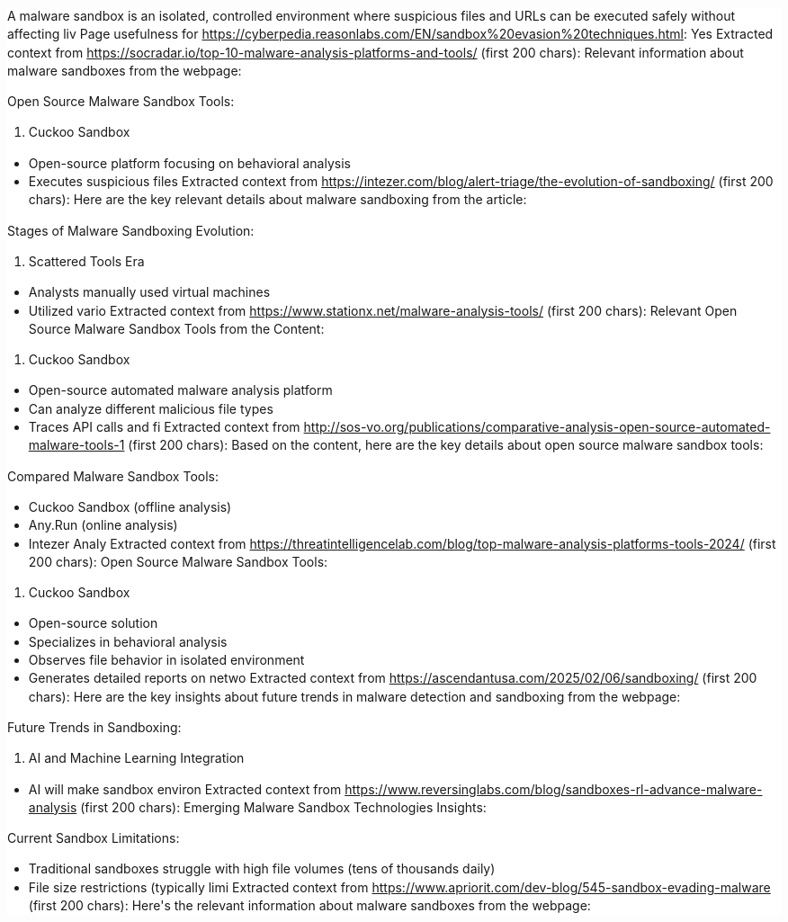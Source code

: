 A malware sandbox is an isolated, controlled environment where suspicious files and URLs can be executed safely without affecting liv
Page usefulness for https://cyberpedia.reasonlabs.com/EN/sandbox%20evasion%20techniques.html: Yes
Extracted context from https://socradar.io/top-10-malware-analysis-platforms-and-tools/ (first 200 chars): Relevant information about malware sandboxes from the webpage:

Open Source Malware Sandbox Tools:

1. Cuckoo Sandbox
- Open-source platform focusing on behavioral analysis
- Executes suspicious files
Extracted context from https://intezer.com/blog/alert-triage/the-evolution-of-sandboxing/ (first 200 chars): Here are the key relevant details about malware sandboxing from the article:

Stages of Malware Sandboxing Evolution:

1. Scattered Tools Era
- Analysts manually used virtual machines
- Utilized vario
Extracted context from https://www.stationx.net/malware-analysis-tools/ (first 200 chars): Relevant Open Source Malware Sandbox Tools from the Content:

1. Cuckoo Sandbox
- Open-source automated malware analysis platform
- Can analyze different malicious file types
- Traces API calls and fi
Extracted context from http://sos-vo.org/publications/comparative-analysis-open-source-automated-malware-tools-1 (first 200 chars): Based on the content, here are the key details about open source malware sandbox tools:

Compared Malware Sandbox Tools:
- Cuckoo Sandbox (offline analysis)
- Any.Run (online analysis)
- Intezer Analy
Extracted context from https://threatintelligencelab.com/blog/top-malware-analysis-platforms-tools-2024/ (first 200 chars): Open Source Malware Sandbox Tools:

1. Cuckoo Sandbox
- Open-source solution
- Specializes in behavioral analysis
- Observes file behavior in isolated environment
- Generates detailed reports on netwo
Extracted context from https://ascendantusa.com/2025/02/06/sandboxing/ (first 200 chars): Here are the key insights about future trends in malware detection and sandboxing from the webpage:

Future Trends in Sandboxing:

1. AI and Machine Learning Integration
- AI will make sandbox environ
Extracted context from https://www.reversinglabs.com/blog/sandboxes-rl-advance-malware-analysis (first 200 chars): Emerging Malware Sandbox Technologies Insights:

Current Sandbox Limitations:
- Traditional sandboxes struggle with high file volumes (tens of thousands daily)
- File size restrictions (typically limi
Extracted context from https://www.apriorit.com/dev-blog/545-sandbox-evading-malware (first 200 chars): Here's the relevant information about malware sandboxes from the webpage:
